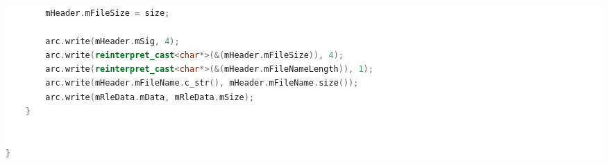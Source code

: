 ```cpp
		mHeader.mFileSize = size;

		arc.write(mHeader.mSig, 4);
		arc.write(reinterpret_cast<char*>(&(mHeader.mFileSize)), 4);
		arc.write(reinterpret_cast<char*>(&(mHeader.mFileNameLength)), 1);
		arc.write(mHeader.mFileName.c_str(), mHeader.mFileName.size());
		arc.write(mRleData.mData, mRleData.mSize);
	}


}
```